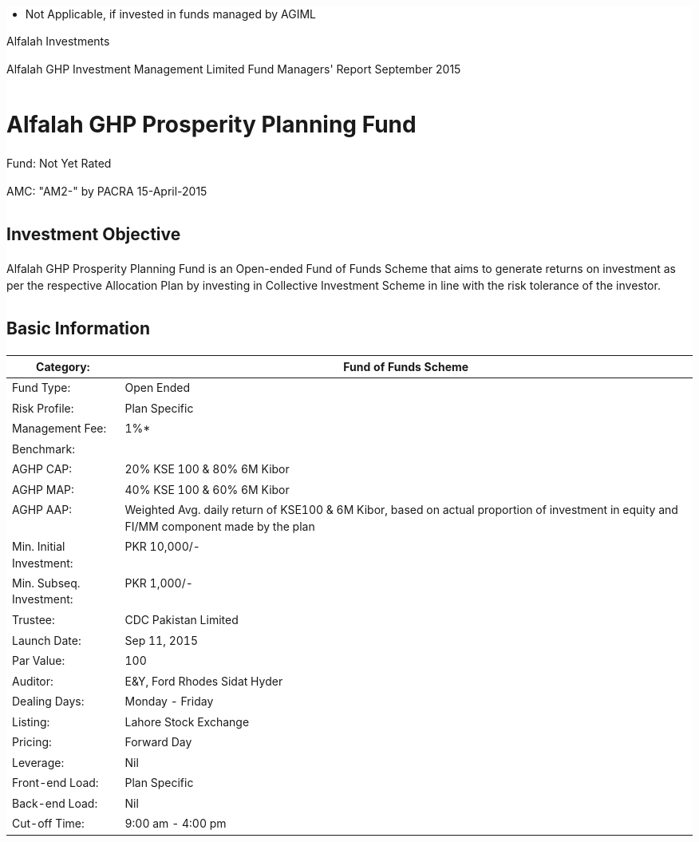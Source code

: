 - Not Applicable, if invested in funds managed by AGIML

Alfalah Investments

Alfalah GHP Investment Management Limited Fund Managers' Report September 2015

# Alfalah GHP Prosperity Planning Fund

Fund: Not Yet Rated

AMC: "AM2-" by PACRA 15-April-2015

## Investment Objective

Alfalah GHP Prosperity Planning Fund is an Open-ended Fund of Funds Scheme that aims to generate returns on investment as per the respective Allocation Plan by investing in Collective Investment Scheme in line with the risk tolerance of the investor.

## Basic Information

| Category:                | Fund of Funds Scheme                                                                                                                     |
| ------------------------ | ---------------------------------------------------------------------------------------------------------------------------------------- |
| Fund Type:               | Open Ended                                                                                                                               |
| Risk Profile:            | Plan Specific                                                                                                                            |
| Management Fee:          | 1%\*                                                                                                                                     |
| Benchmark:               |                                                                                                                                          |
| AGHP CAP:                | 20% KSE 100 & 80% 6M Kibor                                                                                                               |
| AGHP MAP:                | 40% KSE 100 & 60% 6M Kibor                                                                                                               |
| AGHP AAP:                | Weighted Avg. daily return of KSE100 & 6M Kibor, based on actual proportion of investment in equity and FI/MM component made by the plan |
| Min. Initial Investment: | PKR 10,000/-                                                                                                                             |
| Min. Subseq. Investment: | PKR 1,000/-                                                                                                                              |
| Trustee:                 | CDC Pakistan Limited                                                                                                                     |
| Launch Date:             | Sep 11, 2015                                                                                                                             |
| Par Value:               | 100                                                                                                                                      |
| Auditor:                 | E&Y, Ford Rhodes Sidat Hyder                                                                                                             |
| Dealing Days:            | Monday - Friday                                                                                                                          |
| Listing:                 | Lahore Stock Exchange                                                                                                                    |
| Pricing:                 | Forward Day                                                                                                                              |
| Leverage:                | Nil                                                                                                                                      |
| Front-end Load:          | Plan Specific                                                                                                                            |
| Back-end Load:           | Nil                                                                                                                                      |
| Cut-off Time:            | 9:00 am - 4:00 pm                                                                                                                        |
